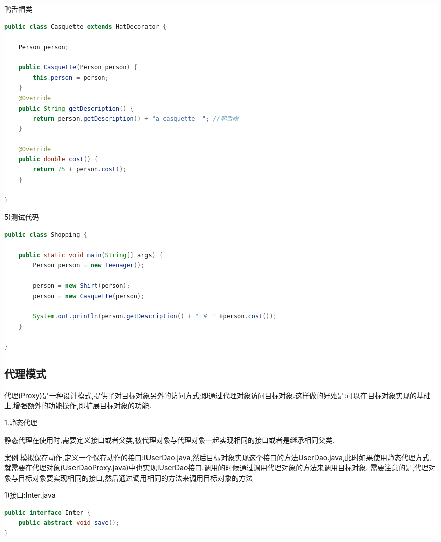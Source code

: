 鸭舌帽类
```java
public class Casquette extends HatDecorator {

    Person person;

    public Casquette(Person person) {
        this.person = person;
    }
    @Override
    public String getDescription() {
        return person.getDescription() + "a casquette  "; //鸭舌帽
    }

    @Override
    public double cost() {
        return 75 + person.cost();
    }

}
```

5)测试代码

```java
public class Shopping {

    public static void main(String[] args) {
        Person person = new Teenager();

        person = new Shirt(person);
        person = new Casquette(person);

        System.out.println(person.getDescription() + " ￥ " +person.cost());
    }

}
```

## 代理模式

代理(Proxy)是一种设计模式,提供了对目标对象另外的访问方式;即通过代理对象访问目标对象.这样做的好处是:可以在目标对象实现的基础上,增强额外的功能操作,即扩展目标对象的功能.

1.静态代理

静态代理在使用时,需要定义接口或者父类,被代理对象与代理对象一起实现相同的接口或者是继承相同父类.

案例
模拟保存动作,定义一个保存动作的接口:IUserDao.java,然后目标对象实现这个接口的方法UserDao.java,此时如果使用静态代理方式,就需要在代理对象(UserDaoProxy.java)中也实现IUserDao接口.调用的时候通过调用代理对象的方法来调用目标对象. 
需要注意的是,代理对象与目标对象要实现相同的接口,然后通过调用相同的方法来调用目标对象的方法

1)接口:Inter.java

```java
public interface Inter {
    public abstract void save();
}
```
